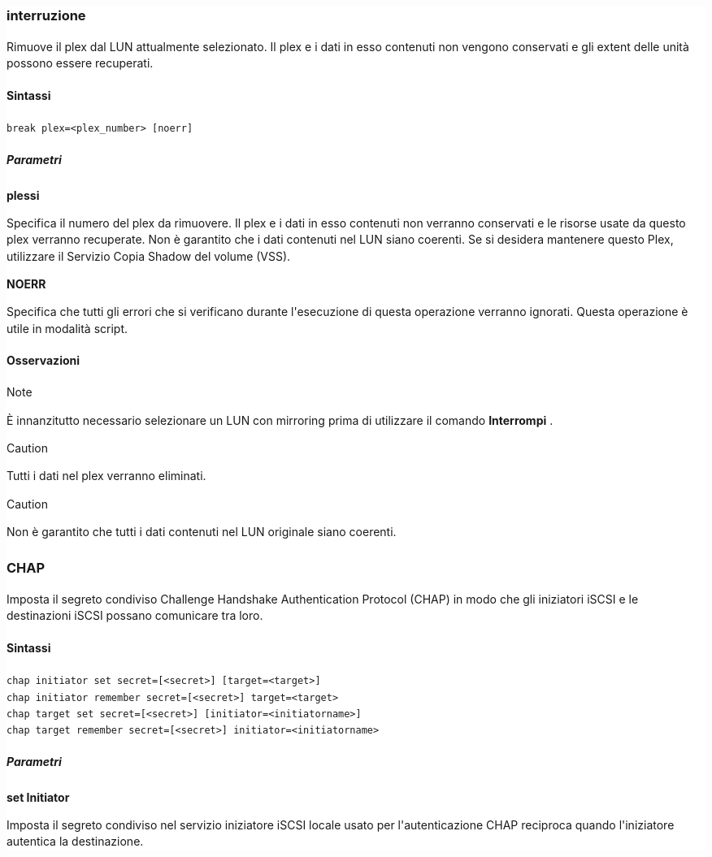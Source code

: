 ### <a name="break"></a><a name=BKMK_4></a>interruzione

Rimuove il plex dal LUN attualmente selezionato. Il plex e i dati in esso contenuti non vengono conservati e gli extent delle unità possono essere recuperati.

#### <a name="syntax"></a>Sintassi

```
break plex=<plex_number> [noerr]
```

##### <a name="parameters"></a>Parametri

**plessi**

Specifica il numero del plex da rimuovere. Il plex e i dati in esso contenuti non verranno conservati e le risorse usate da questo plex verranno recuperate. Non è garantito che i dati contenuti nel LUN siano coerenti. Se si desidera mantenere questo Plex, utilizzare il Servizio Copia Shadow del volume (VSS).

**NOERR**

Specifica che tutti gli errori che si verificano durante l'esecuzione di questa operazione verranno ignorati. Questa operazione è utile in modalità script.

#### <a name="remarks"></a>Osservazioni

> [!NOTE]
> È innanzitutto necessario selezionare un LUN con mirroring prima di utilizzare il comando **Interrompi** .

> [!CAUTION]
> Tutti i dati nel plex verranno eliminati.

> [!CAUTION]
> Non è garantito che tutti i dati contenuti nel LUN originale siano coerenti.

### <a name="chap"></a><a name=BKMK_5></a>CHAP

Imposta il segreto condiviso Challenge Handshake Authentication Protocol (CHAP) in modo che gli iniziatori iSCSI e le destinazioni iSCSI possano comunicare tra loro.

#### <a name="syntax"></a>Sintassi

```
chap initiator set secret=[<secret>] [target=<target>]
chap initiator remember secret=[<secret>] target=<target>
chap target set secret=[<secret>] [initiator=<initiatorname>]
chap target remember secret=[<secret>] initiator=<initiatorname>
```

##### <a name="parameters"></a>Parametri

**set Initiator**

Imposta il segreto condiviso nel servizio iniziatore iSCSI locale usato per l'autenticazione CHAP reciproca quando l'iniziatore autentica la destinazione.
